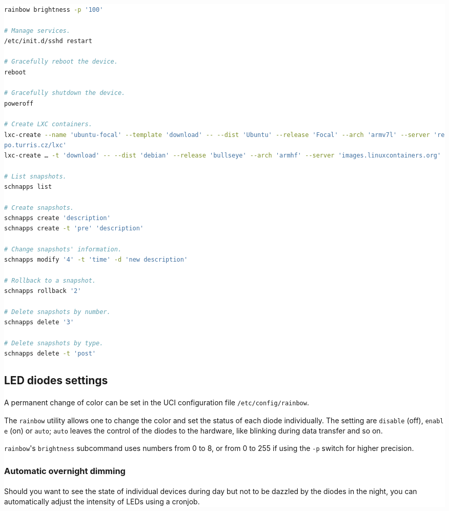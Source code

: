 ```sh
rainbow brightness -p '100'

# Manage services.
/etc/init.d/sshd restart

# Gracefully reboot the device.
reboot

# Gracefully shutdown the device.
poweroff

# Create LXC containers.
lxc-create --name 'ubuntu-focal' --template 'download' -- --dist 'Ubuntu' --release 'Focal' --arch 'armv7l' --server 'repo.turris.cz/lxc'
lxc-create … -t 'download' -- --dist 'debian' --release 'bullseye' --arch 'armhf' --server 'images.linuxcontainers.org'

# List snapshots.
schnapps list

# Create snapshots.
schnapps create 'description'
schnapps create -t 'pre' 'description'

# Change snapshots' information.
schnapps modify '4' -t 'time' -d 'new description'

# Rollback to a snapshot.
schnapps rollback '2'

# Delete snapshots by number.
schnapps delete '3'

# Delete snapshots by type.
schnapps delete -t 'post'
```

## LED diodes settings

A permanent change of color can be set in the UCI configuration file `/etc/config/rainbow`.

The `rainbow` utility allows one to change the color and set the status of each diode individually. The setting are `disable` (off), `enable` (on) or `auto`; `auto` leaves the control of the diodes to the hardware, like blinking during data transfer and so on.

`rainbow`'s `brightness` subcommand uses numbers from 0 to 8, or from 0 to 255 if using the `-p` switch for higher precision.

### Automatic overnight dimming

Should you want to see the state of individual devices during day but not to be dazzled by the diodes in the night, you can automatically adjust the intensity of LEDs using a cronjob.
